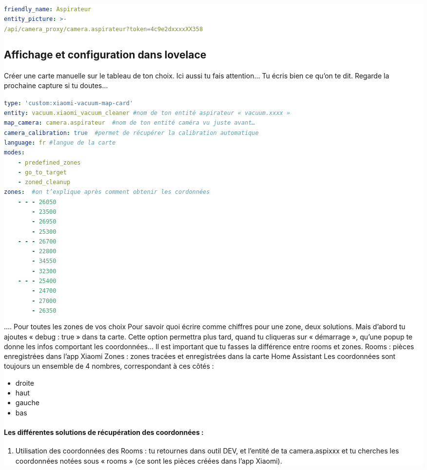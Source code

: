 ```yaml 
friendly_name: Aspirateur
entity_picture: >-
/api/camera_proxy/camera.aspirateur?token=4c9e2dxxxxXX358
```
## Affichage et configuration dans lovelace
Créer une carte manuelle sur le tableau de ton choix.
Ici aussi tu fais attention… Tu écris bien ce qu’on te dit. 
Regarde la prochaine capture si tu doutes…



````yaml 
type: 'custom:xiaomi-vacuum-map-card'
entity: vacuum.xiaomi_vacuum_cleaner #nom de ton entité aspirateur « vacuum.xxxx »
map_camera: camera.aspirateur  #nom de ton entité caméra vu juste avant…
camera_calibration: true  #permet de récupérer la calibration automatique
language: fr #langue de la carte
modes:
	- predefined_zones
	- go_to_target
	- zoned_cleanup
zones:  #on t’explique après comment obtenir les cordonnées
	- - - 26050
		- 23500
		- 26950
		- 25300
	- - - 26700
		- 22800
		- 34550
		- 32300
	- - - 25400
		- 24700
		- 27000
		- 26350
````
…. Pour toutes les zones de vos choix
Pour savoir quoi écrire comme chiffres pour une zone, deux solutions.
Mais d’abord tu ajoutes « debug : true » dans ta carte.
Cette option permettra plus tard, quand tu cliqueras sur « démarrage », qu’une popup te donne les infos comportant les coordonnées…
Il est important que tu fasses la différence entre rooms et zones.
Rooms : pièces enregistrées dans l’app Xiaomi
Zones : zones tracées et enregistrées dans la carte Home Assistant
Les coordonnées sont toujours un ensemble de 4 nombres, correspondant à ces côtés :
- droite
- haut
- gauche
- bas

#### Les différentes solutions de récupération des coordonnées :
1. Utilisation des coordonnées des Rooms : tu retournes dans outil DEV, et l’entité de ta camera.aspixxx et tu cherches les coordonnées notées sous « rooms » (ce sont les pièces créées dans l’app Xiaomi).
